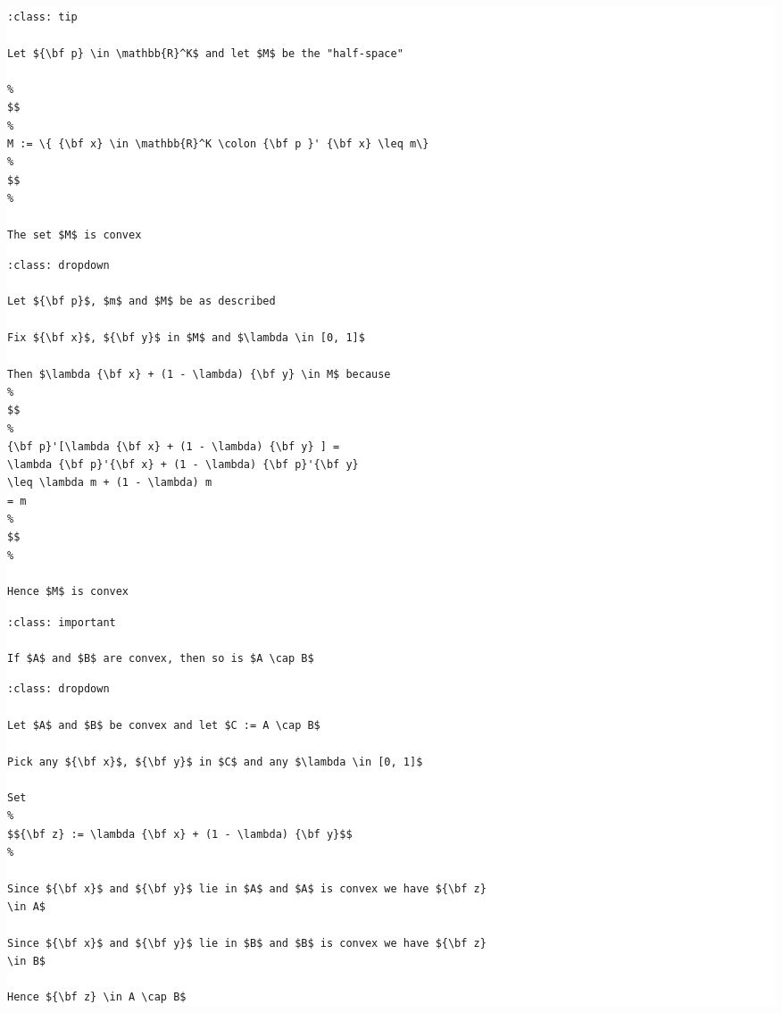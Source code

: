 ```{admonition} Example
:class: tip

Let ${\bf p} \in \mathbb{R}^K$ and let $M$ be the "half-space"

%
$$
%
M := \{ {\bf x} \in \mathbb{R}^K \colon {\bf p }' {\bf x} \leq m\}
%
$$
%

The set $M$ is convex
```

````{admonition} Proof
:class: dropdown

Let ${\bf p}$, $m$ and $M$ be as described

Fix ${\bf x}$, ${\bf y}$ in $M$ and $\lambda \in [0, 1]$ 

Then $\lambda {\bf x} + (1 - \lambda) {\bf y} \in M$ because
%
$$
%
{\bf p}'[\lambda {\bf x} + (1 - \lambda) {\bf y} ] =
\lambda {\bf p}'{\bf x} + (1 - \lambda) {\bf p}'{\bf y} 
\leq \lambda m + (1 - \lambda) m
= m
%
$$
%

Hence $M$ is convex
````


```{admonition} Fact
:class: important

If $A$ and $B$ are convex, then so is $A \cap B$
```

````{admonition} Proof
:class: dropdown

Let $A$ and $B$ be convex and let $C := A \cap B$

Pick any ${\bf x}$, ${\bf y}$ in $C$ and any $\lambda \in [0, 1]$

Set 
%
$${\bf z} := \lambda {\bf x} + (1 - \lambda) {\bf y}$$
%

Since ${\bf x}$ and ${\bf y}$ lie in $A$ and $A$ is convex we have ${\bf z}
\in A$

Since ${\bf x}$ and ${\bf y}$ lie in $B$ and $B$ is convex we have ${\bf z}
\in B$

Hence ${\bf z} \in A \cap B$

````
